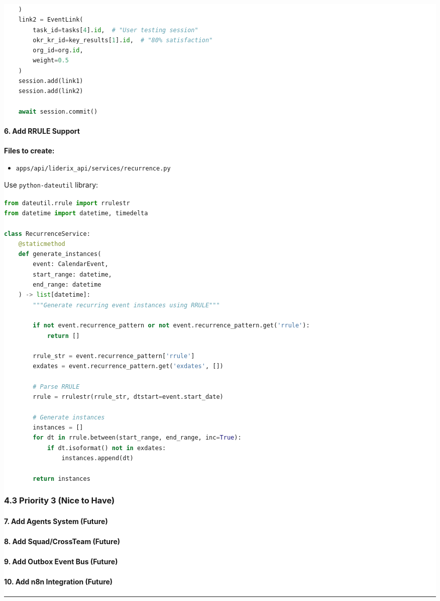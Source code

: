 ```python
    )
    link2 = EventLink(
        task_id=tasks[4].id,  # "User testing session"
        okr_kr_id=key_results[1].id,  # "80% satisfaction"
        org_id=org.id,
        weight=0.5
    )
    session.add(link1)
    session.add(link2)

    await session.commit()
```

#### 6. Add RRULE Support
**Files to create:**
- `apps/api/liderix_api/services/recurrence.py`

Use `python-dateutil` library:
```python
from dateutil.rrule import rrulestr
from datetime import datetime, timedelta

class RecurrenceService:
    @staticmethod
    def generate_instances(
        event: CalendarEvent,
        start_range: datetime,
        end_range: datetime
    ) -> list[datetime]:
        """Generate recurring event instances using RRULE"""

        if not event.recurrence_pattern or not event.recurrence_pattern.get('rrule'):
            return []

        rrule_str = event.recurrence_pattern['rrule']
        exdates = event.recurrence_pattern.get('exdates', [])

        # Parse RRULE
        rrule = rrulestr(rrule_str, dtstart=event.start_date)

        # Generate instances
        instances = []
        for dt in rrule.between(start_range, end_range, inc=True):
            if dt.isoformat() not in exdates:
                instances.append(dt)

        return instances
```

### 4.3 Priority 3 (Nice to Have)

#### 7. Add Agents System (Future)
#### 8. Add Squad/CrossTeam (Future)
#### 9. Add Outbox Event Bus (Future)
#### 10. Add n8n Integration (Future)

---
